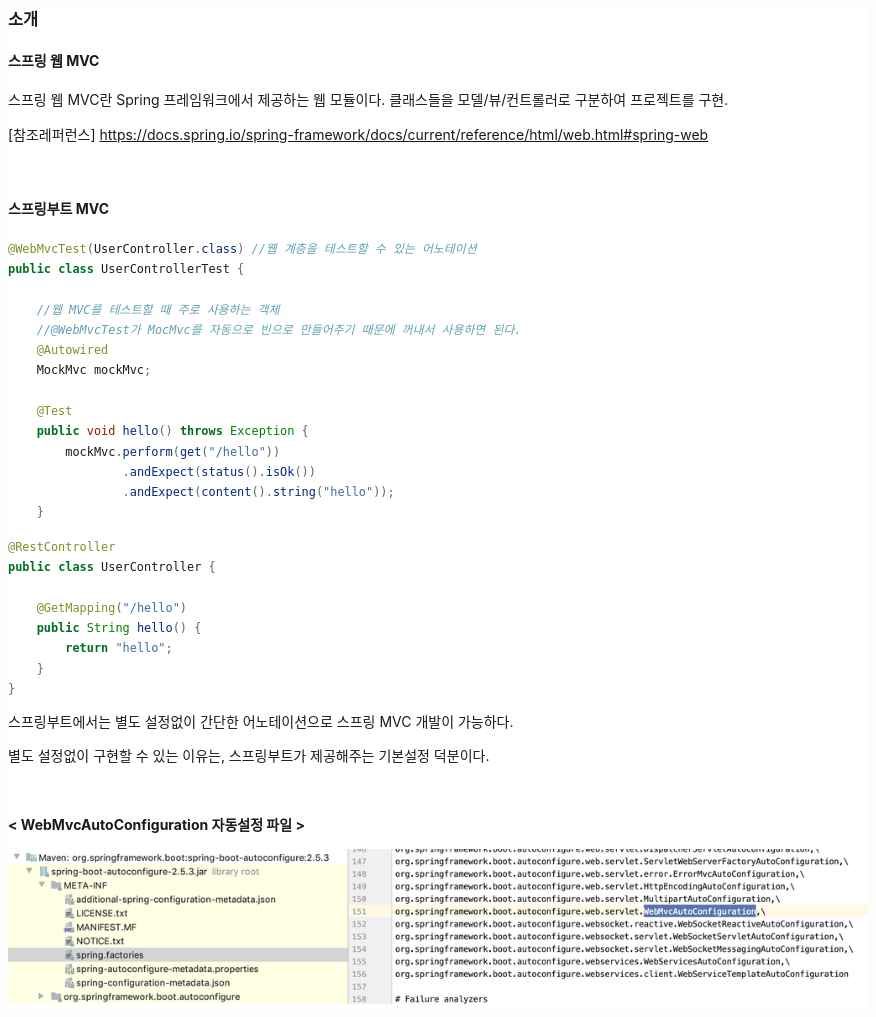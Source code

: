 ### 소개

#### 스프링 웹 MVC 

스프링 웹 MVC란 Spring 프레임워크에서 제공하는 웹 모듈이다. 클래스들을 모델/뷰/컨트롤러로 구분하여 프로젝트를 구현.

[참조레퍼런스] https://docs.spring.io/spring-framework/docs/current/reference/html/web.html#spring-web

<br/>

#### 스프링부트 MVC

```java
@WebMvcTest(UserController.class) //웹 계층을 테스트할 수 있는 어노테이션
public class UserControllerTest {
  
    //웹 MVC를 테스트할 때 주로 사용하는 객체
    //@WebMvcTest가 MocMvc를 자동으로 빈으로 만들어주기 때문에 꺼내서 사용하면 된다.
    @Autowired
    MockMvc mockMvc;

    @Test
    public void hello() throws Exception {
        mockMvc.perform(get("/hello"))
                .andExpect(status().isOk())
                .andExpect(content().string("hello"));
    }
```

```java
@RestController
public class UserController {

    @GetMapping("/hello")
    public String hello() {
        return "hello";
    }
}
```

스프링부트에서는 별도 설정없이 간단한 어노테이션으로 스프링 MVC 개발이 가능하다.

별도 설정없이 구현할 수 있는 이유는, 스프링부트가 제공해주는 기본설정 덕분이다. 

<br/>

**< WebMvcAutoConfiguration 자동설정 파일 >**

![그림1](https://github.com/goyanglee/spring_boot_concept_application/blob/main/4_%EC%8A%A4%ED%94%84%EB%A7%81_%EB%B6%80%ED%8A%B8_%ED%99%9C%EC%9A%A9/image/MVC_img_1.png)

